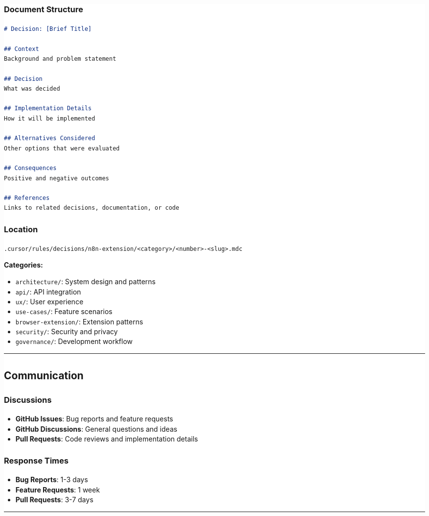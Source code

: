 ### Document Structure

```markdown
# Decision: [Brief Title]

## Context
Background and problem statement

## Decision
What was decided

## Implementation Details
How it will be implemented

## Alternatives Considered
Other options that were evaluated

## Consequences
Positive and negative outcomes

## References
Links to related decisions, documentation, or code
```

### Location

`.cursor/rules/decisions/n8n-extension/<category>/<number>-<slug>.mdc`

**Categories:**
- `architecture/`: System design and patterns
- `api/`: API integration
- `ux/`: User experience
- `use-cases/`: Feature scenarios
- `browser-extension/`: Extension patterns
- `security/`: Security and privacy
- `governance/`: Development workflow

---

## Communication

### Discussions

- **GitHub Issues**: Bug reports and feature requests
- **GitHub Discussions**: General questions and ideas
- **Pull Requests**: Code reviews and implementation details

### Response Times

- **Bug Reports**: 1-3 days
- **Feature Requests**: 1 week
- **Pull Requests**: 3-7 days

---